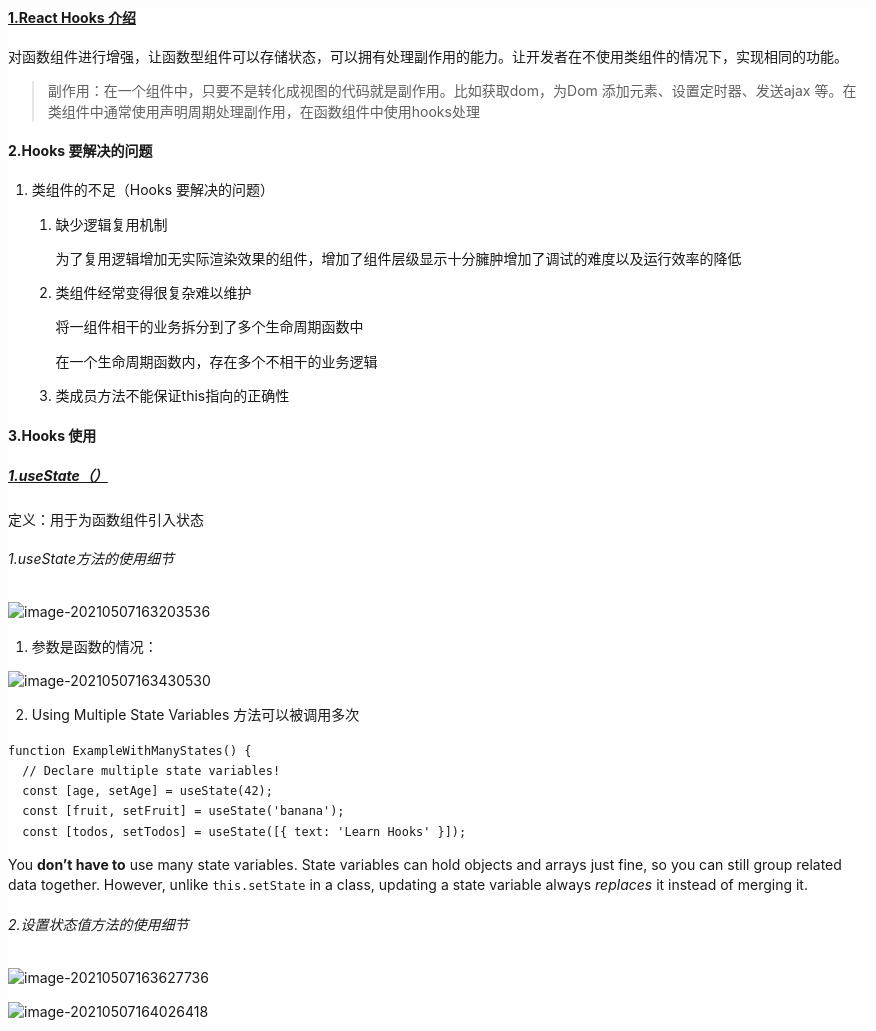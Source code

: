 

#### [1.React Hooks 介绍](https://reactjs.org/docs/hooks-reference.html)

对函数组件进行增强，让函数型组件可以存储状态，可以拥有处理副作用的能力。让开发者在不使用类组件的情况下，实现相同的功能。

> 副作用：在一个组件中，只要不是转化成视图的代码就是副作用。比如获取dom，为Dom 添加元素、设置定时器、发送ajax 等。在类组件中通常使用声明周期处理副作用，在函数组件中使用hooks处理

#### 2.Hooks 要解决的问题

1. 类组件的不足（Hooks 要解决的问题）

   1. 缺少逻辑复用机制

      为了复用逻辑增加无实际渲染效果的组件，增加了组件层级显示十分臃肿增加了调试的难度以及运行效率的降低

   2. 类组件经常变得很复杂难以维护

      将一组件相干的业务拆分到了多个生命周期函数中

      在一个生命周期函数内，存在多个不相干的业务逻辑

   3. 类成员方法不能保证this指向的正确性

#### 3.Hooks 使用

##### [1.useState（）](https://reactjs.org/docs/hooks-state.html)

定义：用于为函数组件引入状态

###### 1.useState方法的使用细节

![image-20210507163203536](../../../image/image-20210507163203536.png)

1. 参数是函数的情况：

![image-20210507163430530](../../../image/image-20210507163430530.png)

2.  Using Multiple State Variables  方法可以被调用多次

   ```react
   function ExampleWithManyStates() {
     // Declare multiple state variables!
     const [age, setAge] = useState(42);
     const [fruit, setFruit] = useState('banana');
     const [todos, setTodos] = useState([{ text: 'Learn Hooks' }]);
   ```

   You **don’t have to** use many state variables. State variables can hold objects and arrays just fine, so you can still group related data together. However, unlike `this.setState` in a class, updating a state variable always *replaces* it instead of merging it.

###### 2.设置状态值方法的使用细节

![image-20210507163627736](../../../image/image-20210507163627736.png)

![image-20210507164026418](../../../image/image-20210507164026418.png)


[1]: https://reactjs.org/docs/hooks-custom.html
[1]: https://segmentfault.com/a/1190000018549675	"精度《Function VS Class 组件》"
[2]: https://segmentfault.com/a/1190000018639033	"精读《useEffect 完全指南》"
[3]: https://overreacted.io/how-are-function-components-different-from-classes/	" How Are Function Components Different from Classes?"
[4]: https://overreacted.io/a-complete-guide-to-useeffect/	"A Complete Guide to useEffect"
[5]: https://overreacted.io/react-as-a-ui-runtime/#batching	"React as a UI Runtime"